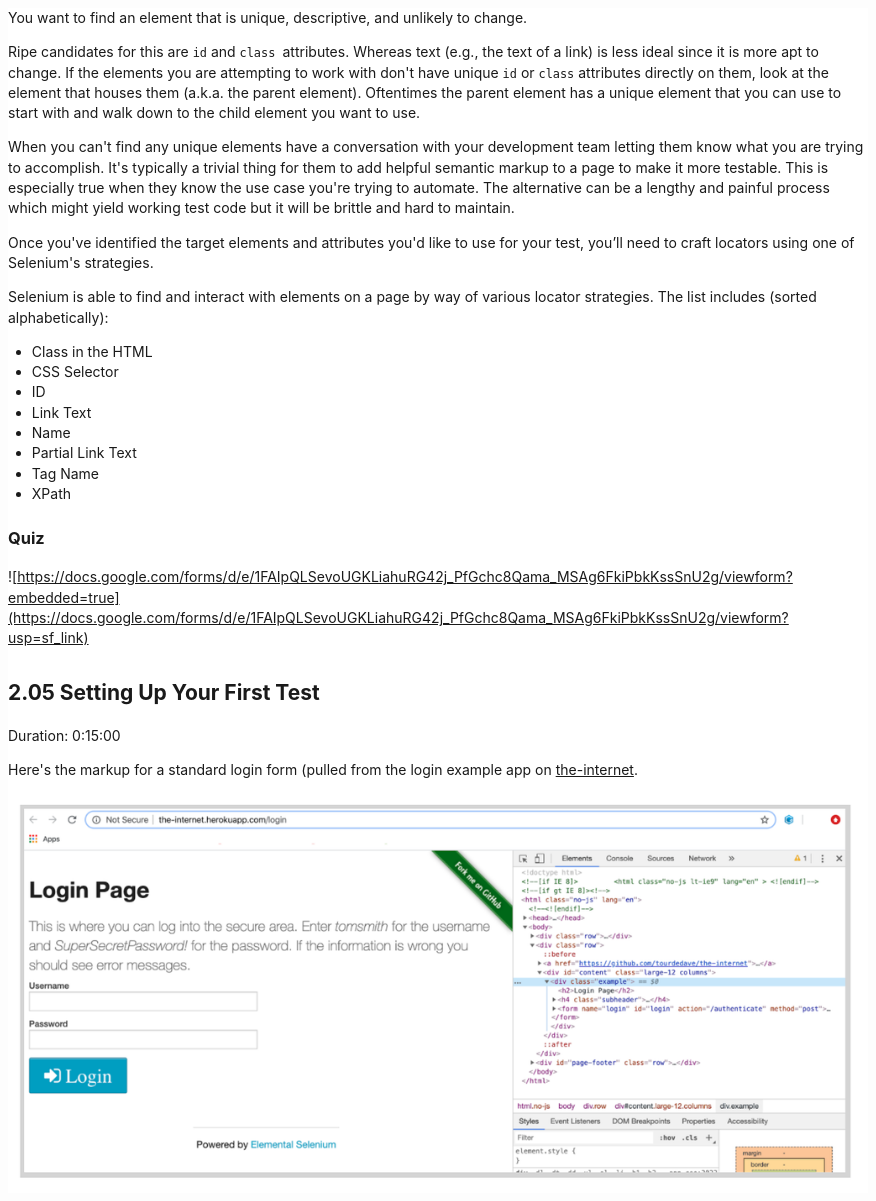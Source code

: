 You want to find an element that is unique, descriptive, and unlikely to change.

Ripe candidates for this are `id` and `class `attributes. Whereas text (e.g., the text of a link) is less ideal since it is more apt to change. If the elements you are attempting to work with don't have unique `id` or `class` attributes directly on them, look at the element that houses them (a.k.a. the parent element). Oftentimes the parent element has a unique element that you can use to start with and walk down to the child element you want to use.

When you can't find any unique elements have a conversation with your development team letting them know what you are trying to accomplish. It's typically a trivial thing for them to add helpful semantic markup to a page to make it more testable. This is especially true when they know the use case you're trying to automate. The alternative can be a lengthy and painful process which might yield working test code but it will be brittle and hard to maintain.

Once you've identified the target elements and attributes you'd like to use for your test, you’ll need to craft locators using one of Selenium's strategies.

Selenium is able to find and interact with elements on a page by way of various locator strategies. The list includes (sorted alphabetically):



*   Class  in the HTML
*   CSS Selector
*   ID
*   Link Text
*   Name
*   Partial Link Text
*   Tag Name
*   XPath


### Quiz

![https://docs.google.com/forms/d/e/1FAIpQLSevoUGKLiahuRG42j_PfGchc8Qama_MSAg6FkiPbkKssSnU2g/viewform?embedded=true](https://docs.google.com/forms/d/e/1FAIpQLSevoUGKLiahuRG42j_PfGchc8Qama_MSAg6FkiPbkKssSnU2g/viewform?usp=sf_link)




## 2.05 Setting Up Your First Test
Duration: 0:15:00

Here's the markup for a standard login form (pulled from the login example app on [the-internet](http://the-internet.herokuapp.com/login).

![Login Page](assets/2.05A.png)
